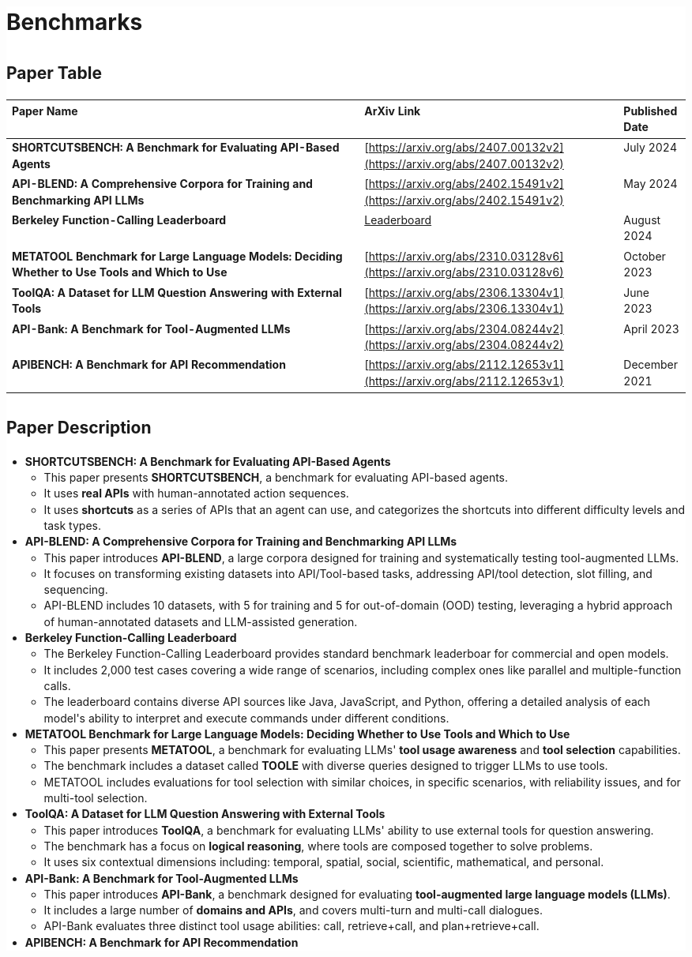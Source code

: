 # Benchmarks

## Paper Table

| Paper Name                                                                                       | ArXiv Link                                                                                        | Published Date |
| :----------------------------------------------------------------------------------------------- | :------------------------------------------------------------------------------------------------ | :------------- |
| **SHORTCUTSBENCH: A Benchmark for Evaluating API-Based Agents**                                  | [https://arxiv.org/abs/2407.00132v2](https://arxiv.org/abs/2407.00132v2)                          | July 2024      |
| **API-BLEND: A Comprehensive Corpora for Training and Benchmarking API LLMs**                    | [https://arxiv.org/abs/2402.15491v2](https://arxiv.org/abs/2402.15491v2)                          | May 2024       |
| **Berkeley Function-Calling Leaderboard**                                                        | [Leaderboard](https://gorilla.cs.berkeley.edu/blogs/8_berkeley_function_calling_leaderboard.html) | August 2024    |
| **METATOOL Benchmark for Large Language Models: Deciding Whether to Use Tools and Which to Use** | [https://arxiv.org/abs/2310.03128v6](https://arxiv.org/abs/2310.03128v6)                          | October 2023   |
| **ToolQA: A Dataset for LLM Question Answering with External Tools**                             | [https://arxiv.org/abs/2306.13304v1](https://arxiv.org/abs/2306.13304v1)                          | June 2023      |
| **API-Bank: A Benchmark for Tool-Augmented LLMs**                                                | [https://arxiv.org/abs/2304.08244v2](https://arxiv.org/abs/2304.08244v2)                          | April 2023     |
| **APIBENCH: A Benchmark for API Recommendation**                                                 | [https://arxiv.org/abs/2112.12653v1](https://arxiv.org/abs/2112.12653v1)                          | December 2021  |

## Paper Description

- **SHORTCUTSBENCH: A Benchmark for Evaluating API-Based Agents**
  - This paper presents **SHORTCUTSBENCH**, a benchmark for evaluating API-based agents.
  - It uses **real APIs** with human-annotated action sequences.
  - It uses **shortcuts** as a series of APIs that an agent can use, and categorizes the shortcuts into different difficulty levels and task types.
- **API-BLEND: A Comprehensive Corpora for Training and Benchmarking API LLMs**
  - This paper introduces **API-BLEND**, a large corpora designed for training and systematically testing tool-augmented LLMs.
  - It focuses on transforming existing datasets into API/Tool-based tasks, addressing API/tool detection, slot filling, and sequencing.
  - API-BLEND includes 10 datasets, with 5 for training and 5 for out-of-domain (OOD) testing, leveraging a hybrid approach of human-annotated datasets and LLM-assisted generation.
- **Berkeley Function-Calling Leaderboard**
  - The Berkeley Function-Calling Leaderboard provides standard benchmark leaderboar for commercial and open models.
  - It includes 2,000 test cases covering a wide range of scenarios, including complex ones like parallel and multiple-function calls.
  - The leaderboard contains diverse API sources like Java, JavaScript, and Python, offering a detailed analysis of each model's ability to interpret and execute commands under different conditions.
- **METATOOL Benchmark for Large Language Models: Deciding Whether to Use Tools and Which to Use**
  - This paper presents **METATOOL**, a benchmark for evaluating LLMs' **tool usage awareness** and **tool selection** capabilities.
  - The benchmark includes a dataset called **TOOLE** with diverse queries designed to trigger LLMs to use tools.
  - METATOOL includes evaluations for tool selection with similar choices, in specific scenarios, with reliability issues, and for multi-tool selection.
- **ToolQA: A Dataset for LLM Question Answering with External Tools**
  - This paper introduces **ToolQA**, a benchmark for evaluating LLMs' ability to use external tools for question answering.
  - The benchmark has a focus on **logical reasoning**, where tools are composed together to solve problems.
  - It uses six contextual dimensions including: temporal, spatial, social, scientific, mathematical, and personal.
- **API-Bank: A Benchmark for Tool-Augmented LLMs**
  - This paper introduces **API-Bank**, a benchmark designed for evaluating **tool-augmented large language models (LLMs)**.
  - It includes a large number of **domains and APIs**, and covers multi-turn and multi-call dialogues.
  - API-Bank evaluates three distinct tool usage abilities: call, retrieve+call, and plan+retrieve+call.
- **APIBENCH: A Benchmark for API Recommendation**